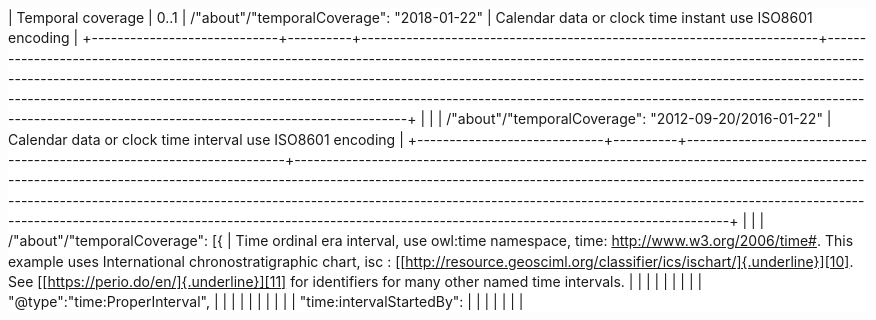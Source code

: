 | Temporal coverage           | 0..1     | /\"about\"/\"temporalCoverage\": \"2018-01-22\"                       | Calendar data or clock time instant use ISO8601 encoding                                                                                                                                                                                                                                                                                                                                                                                                                          |
+-----------------------------+----------+-----------------------------------------------------------------------+-----------------------------------------------------------------------------------------------------------------------------------------------------------------------------------------------------------------------------------------------------------------------------------------------------------------------------------------------------------------------------------------------------------------------------------------------------------------------------------+
|                             |          | /\"about\"/\"temporalCoverage\": \"2012-09-20/2016-01-22\"            | Calendar data or clock time interval use ISO8601 encoding                                                                                                                                                                                                                                                                                                                                                                                                                         |
+-----------------------------+----------+-----------------------------------------------------------------------+-----------------------------------------------------------------------------------------------------------------------------------------------------------------------------------------------------------------------------------------------------------------------------------------------------------------------------------------------------------------------------------------------------------------------------------------------------------------------------------+
|                             |          | /\"about\"/\"temporalCoverage\": \[{                                  | Time ordinal era interval, use owl:time namespace, time: http://www.w3.org/2006/time#. This example uses International chronostratigraphic chart, isc : [[http://resource.geosciml.org/classifier/ics/ischart/]{.underline}][10]. See [[https://perio.do/en/]{.underline}][11] for identifiers for many other named time intervals.                                                                                                                                               |
|                             |          |                                                                       |                                                                                                                                                                                                                                                                                                                                                                                                                                                                                   |
|                             |          | \"@type\":\"time:ProperInterval\",                                    |                                                                                                                                                                                                                                                                                                                                                                                                                                                                                   |
|                             |          |                                                                       |                                                                                                                                                                                                                                                                                                                                                                                                                                                                                   |
|                             |          | \"time:intervalStartedBy\":                                           |                                                                                                                                                                                                                                                                                                                                                                                                                                                                                   |
|                             |          |                                                                       |                                                                                                                                                                                                                                                                                                                                                                                                                                                                                   |

[^1]: https://www.dublincore.org/resources/metadata-basics/
[^2]: [[https://docs.google.com/document/d/1OF49wTNVuv-6OXlNerhBTqVtHyc7jutTaUHjn6BZCs0]{.underline}][18]
[^4]: <https://b2share.eudat.eu>,
[^5]: https://en.wikipedia.org/wiki/HTTPRange-14
[^6]: https://www.loc.gov/cds/downloads/FRBR.PDF
[^7]: Weigel, T., Plale, B., Parsons, M., Zhou, G., Luo, Y., Schwardmann, U., Quick, R., Hellström, M., Kurakawa, K. (2018). RDA Recommendation on PID Kernel Information (Version 1). DOI: [10.15497/RDA00031][.]{.mark}
[^8]: [[https://www.w3.org/TR/dwbp/#metadata]{.underline}][19]
[^9]: https://www.w3.org/TR/2011/WD-html5-author-20110809/the-meta-element.html
[^10]: [[https://signposting.org/]{.underline}][20]
[^11]: <https://tools.ietf.org/html/rfc8288>
[^12]: <https://www.w3.org/TR/ldp/#ldpr-hdrs>
[^13]: <https://tools.ietf.org/html/rfc7231#section-4.3.2>
[^14]: [[https://www.w3.org/TR/ldp-bp/#use-case-2-providing-metadata-in-both-http-headers-and-html-body]{.underline}][21]
[^15]: https://project-open-data.cio.gov/v1.1/schema/catalog.json
[^16]: [[https://book.oceaninfohub.org/indexing/graphpub.html]{.underline}][22]
[^17]: https://docs.ogc.org/DRAFTS/20-004.html#sc_record-collection-overview
[^18]: https://www.w3.org/TR/dx-prof-conneg/#dfn-profile
[^19]: https://geonetwork-opensource.org/
[^20]: https://github.com/Esri/geoportal-server-catalog
[^21]: https://ckan.org/
[^22]: https://schema.org/ItemList
[^23]: https://www.sitemaps.org/protocol.html
[^24]: https://www.sitemaps.org/protocol.html#extending
[^25]: https://datatracker.ietf.org/doc/rfc9309/
[^26]: https://edisciplinas.usp.br/pluginfile.php/312607/mod_resource/content/1/ISO%20704.pdf
[^27]: PR-PIDProfileAttributes-2.0-20220608 ([[https://docs.google.com/document/d/1c2mZziq5pIPmLxMHLcYqlWrjYsc2ezGMXvp0E46iljo]{.underline}][23]); Bonino, Guizzardi, Sales 2022 ([[https://fairdigitalobjectframework.org/]{.underline}][24]), PR-KernelAtributues-2.0 ([[https://docs.google.com/document/d/1OF49wTNVuv-6OXlNerhBTqVtHyc7jutTaUHjn6BZCs0]{.underline}][18])
[^28]: https://doi.org/10.1007/s00799-005-0128-x
[^29]: https://www.ietf.org/archive/id/draft-kunze-ark-37.html#name-definition-of-identifier-2
[^30]: [[https://docs.google.com/document/d/1OF49wTNVuv-6OXlNerhBTqVtHyc7jutTaUHjn6BZCs0]{.underline}][18]
[^31]: based on D2.8 FAIR Semantics Recommendations, Third Iteration, H2020-INFRAEOSC-2018-4, https://doi.org/10.5281/zenodo.667
[^32]: https://www.w3.org/TR/2013/REC-prov-dm-20130430
[^33]: [[https://schema.org/]{.underline}][25]
[^34]: [[https://www.ecma-international.org/publications-and-standards/standards/ecma-404/]{.underline}][26]
[^35]: [[https://www.w3.org/TR/json-ld11/]{.underline}][27]
[^36]: https://www.w3.org/TR/json-ld11-framing/
[^37]: https://www.w3.org/TR/json-ld11/#keywords
[^38]: Bonino, Guizzardi, Sales 2022 ([[https://fairdigitalobjectframework.org/]{.underline}][24])
[^39]: https://schema.org/docs/full.html
[^40]: https://github.com/ESIPFed/science-on-schema.org/blob/master/guides/Dataset.md#bounding-boxes
[^41]: https://book.oceaninfohub.org/thematics/spatial/README.html#simple-geosparql-wkt
[^42]: https://github.com/ESIPFed/science-on-schema.org/blob/master/guides/Dataset.md#variables
[^43]: https://www.w3.org/TR/vocab-dcat-3/#Property:resource_qualified_relation
[^44]: https://github.com/ESIPFed/science-on-schema.org/blob/master/guides/Dataset.md#funding
[^45]: https://spdx.org/rdf/terms/
[^46]: https://spdx.org/rdf/spdx-terms-v2.1/classes/Checksum\_\_\_-238837136.html
[^47]: https://docs.google.com/document/d/1QVUR6vlp6s6LxZndMslym9pmM90rFUR6\_\_q3cuXSQf8/edit#heading=h.z337ya
[^48]: [https://www.w3.org/TR/dx-prof-conneg/]{.mark}
  [ISO 8601 date and time]: http://en.wikipedia.org/wiki/ISO_8601#Combined_date_and_time_representations
  [WGS 84]: http://en.wikipedia.org/wiki/World_Geodetic_System
  [1]: media/image2.png {width="6.184512248468941in" height="5.386510279965004in"}
  [2]: #metadata-content-requirements
  [3]: #serialization-of-cdif-metadata
  [Example D1. A JSON-LD metadata object embedded as a script in an HTML document.]: media/image1.png {width="4.208333333333333in" height="2.5520833333333335in"}
  [4]: media/image5.png {width="6.5in" height="3.763888888888889in"}
  [5]: https://www.iana.org/assignments/link-relations/link-relations.xhtml
  [6]: media/image4.png {width="4.354166666666667in" height="1.1979166666666667in"}
  [7]: media/image7.png {width="3.2031255468066493in" height="4.195169510061242in"}
  [**sdDatePublished**]: https://schema.org/sdDatePublished
  [**sdLicense**]: https://schema.org/sdLicense
  [**sdPublisher**]: https://schema.org/sdPublisher
  [8]: https://example.org/cdif-metadataSpec
  [9]: http://purl.org/dc/terms/
  [10]: http://resource.geosciml.org/classifier/ics/ischart/
  [11]: https://perio.do/en/
  [12]: https://n2t.net/
  [13]: https://repository.org/images/2423757.tif
  [14]: https://en.wikipedia.org/wiki/Robots.txt
  [15]: https://en.wikipedia.org/w/index.php?title=Robots.txt&action=edit&section=8
  [16]: media/image6.png {width="1.8679265091863517in" height="2.3671872265966756in"}
  [17]: media/image3.png {width="6.5in" height="1.5in"}
  [18]: https://docs.google.com/document/d/1OF49wTNVuv-6OXlNerhBTqVtHyc7jutTaUHjn6BZCs0/edit?usp=sharing
  [10.15497/RDA00031]: https://doi.org/10.15497/RDA00031
  [19]: https://www.w3.org/TR/dwbp/#metadata
  [20]: https://signposting.org/
  [21]: https://www.w3.org/TR/ldp-bp/#use-case-2-providing-metadata-in-both-http-headers-and-html-body
  [22]: https://book.oceaninfohub.org/indexing/graphpub.html
  [23]: https://docs.google.com/document/d/1c2mZziq5pIPmLxMHLcYqlWrjYsc2ezGMXvp0E46iljo
  [24]: https://fairdigitalobjectframework.org/
  [25]: https://schema.org/
  [26]: https://www.ecma-international.org/publications-and-standards/standards/ecma-404/
  [27]: https://www.w3.org/TR/json-ld11/